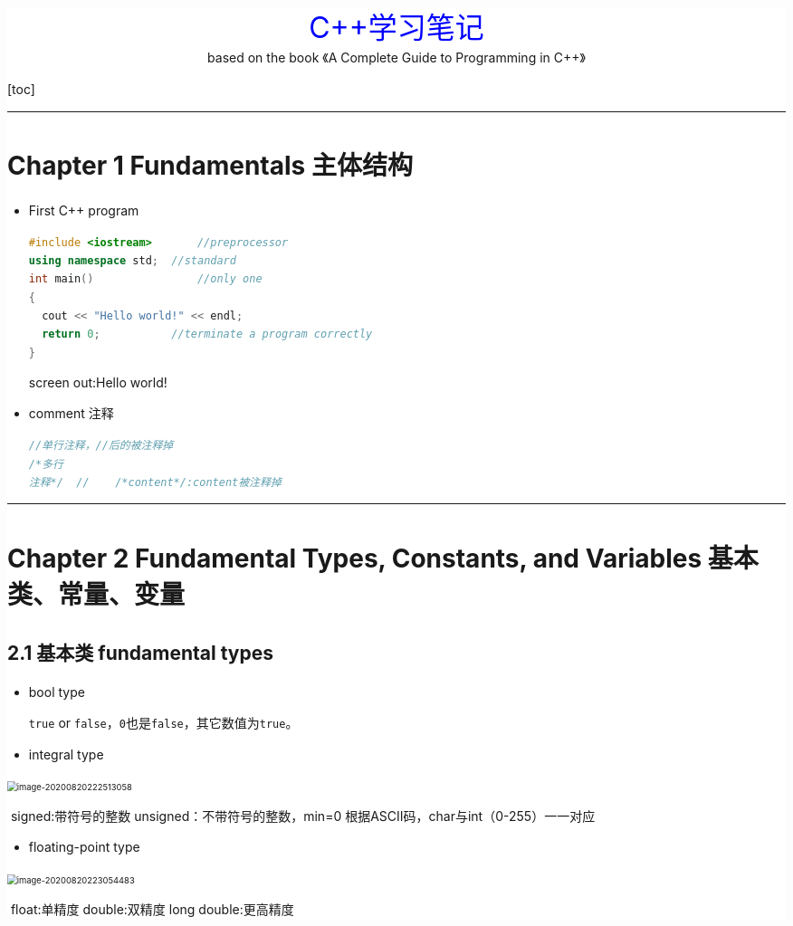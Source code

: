 <center><font size=6 color='blue'>C++学习笔记</font></center>

<center>based on the book 《A Complete Guide to Programming in C++》</A></center>

[toc]

---

# Chapter  1 Fundamentals 主体结构

* First C++ program

  ```C++
  #include <iostream>		//preprocessor
  using namespace std;	//standard
  int main()				//only one
  {
  	cout << "Hello world!" << endl;
  	return 0;			//terminate a program correctly
  }	
  ```

  screen out:Hello world!

* comment 注释

  ```C++
  //单行注释，//后的被注释掉
  /*多行
  注释*/	//    /*content*/:content被注释掉
  ```

---

# Chapter  2 Fundamental Types, Constants, and Variables 基本类、常量、变量

## 2.1 基本类 fundamental types

* bool type

  `true` or `false`，`0`也是`false`，其它数值为`true`。

* integral type

<img src="C:\Users\DELL\AppData\Roaming\Typora\typora-user-images\image-20200820222513058.png" alt="image-20200820222513058" style="zoom:67%;" />

​	signed:带符号的整数	unsigned：不带符号的整数，min=0
​	根据ASCII码，char与int（0-255）一一对应

* floating-point type

<img src="C:\Users\DELL\AppData\Roaming\Typora\typora-user-images\image-20200820223054483.png" alt="image-20200820223054483" style="zoom:67%;" />

​	float:单精度 double:双精度 long double:更高精度
